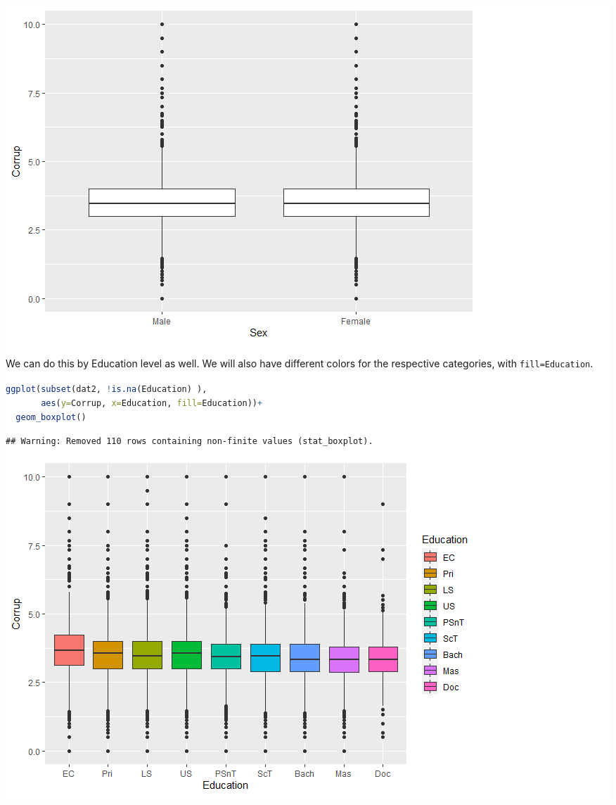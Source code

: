 ![](5_2_basic_plots_files/figure-gfm/unnamed-chunk-33-1.png)

We can do this by Education level as well. We will also have different
colors for the respective categories, with `fill=Education`.

``` r
ggplot(subset(dat2, !is.na(Education) ),
       aes(y=Corrup, x=Education, fill=Education))+
  geom_boxplot()
```

    ## Warning: Removed 110 rows containing non-finite values (stat_boxplot).

![](5_2_basic_plots_files/figure-gfm/unnamed-chunk-34-1.png)
